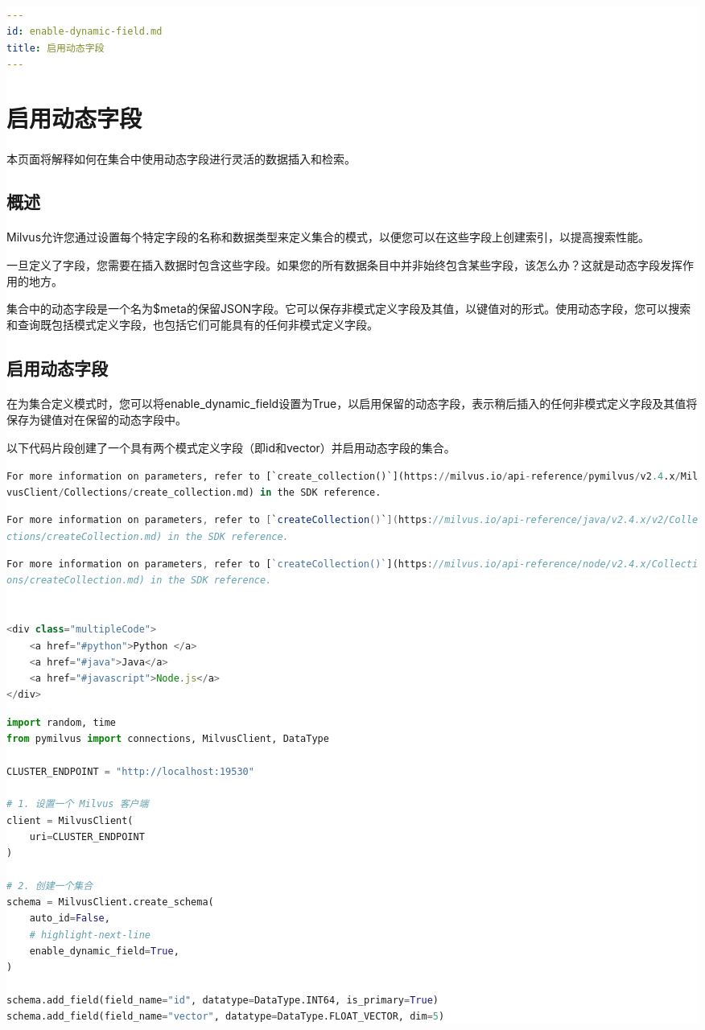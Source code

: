 ```yaml
---
id: enable-dynamic-field.md
title: 启用动态字段
---
```


# 启用动态字段

本页面将解释如何在集合中使用动态字段进行灵活的数据插入和检索。

## 概述

Milvus允许您通过设置每个特定字段的名称和数据类型来定义集合的模式，以便您可以在这些字段上创建索引，以提高搜索性能。

一旦定义了字段，您需要在插入数据时包含这些字段。如果您的所有数据条目中并非始终包含某些字段，该怎么办？这就是动态字段发挥作用的地方。

集合中的动态字段是一个名为$meta的保留JSON字段。它可以保存非模式定义字段及其值，以键值对的形式。使用动态字段，您可以搜索和查询既包括模式定义字段，也包括它们可能具有的任何非模式定义字段。

## 启用动态字段

在为集合定义模式时，您可以将enable_dynamic_field设置为True，以启用保留的动态字段，表示稍后插入的任何非模式定义字段及其值将保存为键值对在保留的动态字段中。

以下代码片段创建了一个具有两个模式定义字段（即id和vector）并启用动态字段的集合。

```python
For more information on parameters, refer to [`create_collection()`](https://milvus.io/api-reference/pymilvus/v2.4.x/MilvusClient/Collections/create_collection.md) in the SDK reference.
```

```java
For more information on parameters, refer to [`createCollection()`](https://milvus.io/api-reference/java/v2.4.x/v2/Collections/createCollection.md) in the SDK reference.
```

```javascript
For more information on parameters, refer to [`createCollection()`](https://milvus.io/api-reference/node/v2.4.x/Collections/createCollection.md) in the SDK reference.


<div class="multipleCode">
    <a href="#python">Python </a>
    <a href="#java">Java</a>
    <a href="#javascript">Node.js</a>
</div>
```
```python
import random, time
from pymilvus import connections, MilvusClient, DataType

CLUSTER_ENDPOINT = "http://localhost:19530"

# 1. 设置一个 Milvus 客户端
client = MilvusClient(
    uri=CLUSTER_ENDPOINT
)

# 2. 创建一个集合
schema = MilvusClient.create_schema(
    auto_id=False,
    # highlight-next-line
    enable_dynamic_field=True,
)

schema.add_field(field_name="id", datatype=DataType.INT64, is_primary=True)
schema.add_field(field_name="vector", datatype=DataType.FLOAT_VECTOR, dim=5)
```